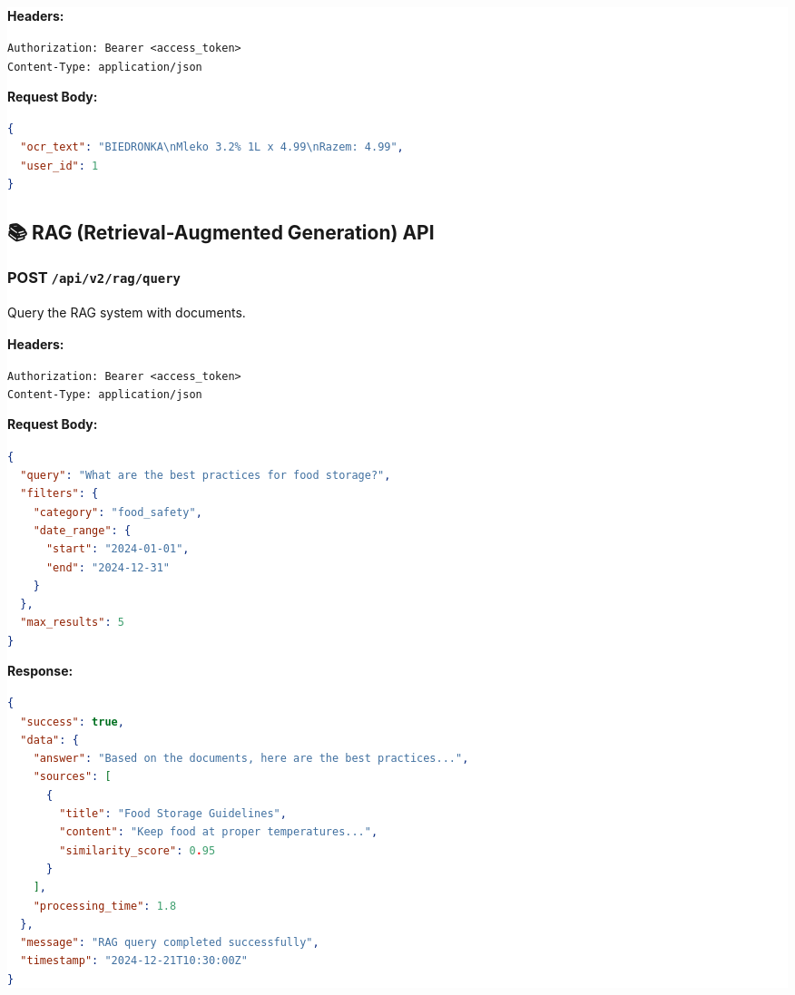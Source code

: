 **Headers:**
```
Authorization: Bearer <access_token>
Content-Type: application/json
```

**Request Body:**
```json
{
  "ocr_text": "BIEDRONKA\nMleko 3.2% 1L x 4.99\nRazem: 4.99",
  "user_id": 1
}
```

## 📚 RAG (Retrieval-Augmented Generation) API

### POST `/api/v2/rag/query`

Query the RAG system with documents.

**Headers:**
```
Authorization: Bearer <access_token>
Content-Type: application/json
```

**Request Body:**
```json
{
  "query": "What are the best practices for food storage?",
  "filters": {
    "category": "food_safety",
    "date_range": {
      "start": "2024-01-01",
      "end": "2024-12-31"
    }
  },
  "max_results": 5
}
```

**Response:**
```json
{
  "success": true,
  "data": {
    "answer": "Based on the documents, here are the best practices...",
    "sources": [
      {
        "title": "Food Storage Guidelines",
        "content": "Keep food at proper temperatures...",
        "similarity_score": 0.95
      }
    ],
    "processing_time": 1.8
  },
  "message": "RAG query completed successfully",
  "timestamp": "2024-12-21T10:30:00Z"
}
```
